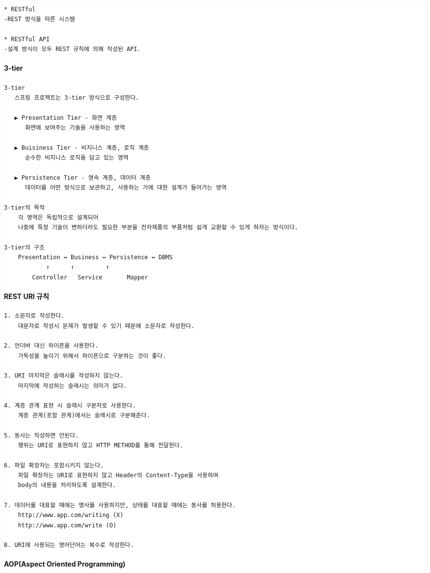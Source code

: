 	* RESTful
	-REST 방식을 따른 시스템

	* RESTful API
	-설계 방식이 모두 REST 규칙에 의해 작성된 API.


#### 3-tier

	3-tier
	   스프링 프로젝트는 3-tier 방식으로 구성한다.

	   ▶ Presentation Tier - 화면 계층
	      화면에 보여주는 기술을 사용하는 영역

	   ▶ Buisiness Tier - 비지니스 계층, 로직 계층
	      순수한 비지니스 로직을 담고 있는 영역

	   ▶ Persistence Tier - 영속 계층, 데이터 계층
	      데이터를 어떤 방식으로 보관하고, 사용하는 가에 대한 설계가 들어가는 영역

	3-tier의 목적
		각 영역은 독립적으로 설계되어 
		나중에 특정 기술이 변하더라도 필요한 부분을 전자제품의 부품처럼 쉽게 교환할 수 있게 하자는 방식이다.

	3-tier의 구조
		Presentation ↔ Business ↔ Persistence ↔ DBMS
				↑      ↑         ↑
			Controller   Service       Mapper

#### REST URI 규칙

	1. 소문자로 작성한다.
		대문자로 작성시 문제가 발생할 수 있기 때문에 소문자로 작성한다.

	2. 언더바 대신 하이픈을 사용한다.
		가독성을 높이기 위해서 하이픈으로 구분하는 것이 좋다.

	3. URI 마지막은 슬래시를 작성하지 않는다.	
		마지막에 작성하는 슬래시는 의미가 없다.		

	4. 계층 관계 표현 시 슬래시 구분자로 사용한다.
		계층 관계(포함 관계)에서는 슬래시로 구분해준다.

	5. 동사는 작성하면 안된다.
		행위는 URI로 표현하지 않고 HTTP METHOD를 통해 전달한다.
	
	6. 파일 확장자는 포함시키지 않는다.
		파일 확장자는 URI로 표현하지 않고 Header의 Content-Type을 사용하여
		body의 내용을 처리하도록 설계한다.

	7. 데이터를 대표할 때에는 명사를 사용하지만, 상태를 대표할 때에는 동사를 허용한다.
		http://www.app.com/writing (X)
		http://www.app.com/write (O)		

	8. URI에 사용되는 영어단어는 복수로 작성한다.



#### AOP(Aspect Oriented Programming)
